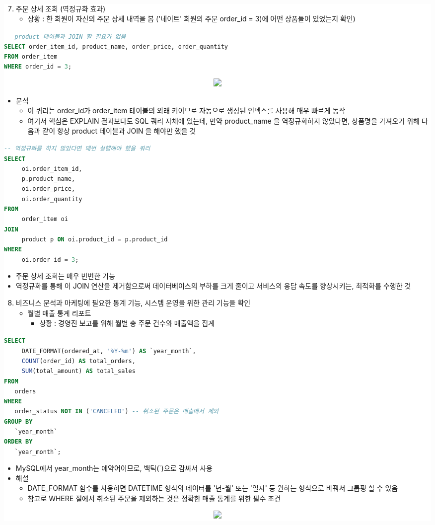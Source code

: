 7. 주문 상세 조회 (역정규화 효과)
   - 상황 : 한 회원이 자신의 주문 상세 내역을 봄 ('네이트' 회원의 주문 order_id = 3)에 어떤 상품들이 있었는지 확인)
```sql
-- product 테이블과 JOIN 할 필요가 없음
SELECT order_item_id, product_name, order_price, order_quantity
FROM order_item
WHERE order_id = 3;
```
<div align="center">
<img src="https://github.com/user-attachments/assets/51716392-f460-4630-bc1e-88f639b25c42">
</div>

   - 분석
      + 이 쿼리는 order_id가 order_item 테이블의 외래 키이므로 자동으로 생성된 인덱스를 사용해 매우 빠르게 동작
      + 여기서 핵심은 EXPLAIN 결과보다도 SQL 쿼리 자체에 있는데, 만약 product_name 을 역정규화하지 않았다면, 상품명을 가져오기 위해 다음과 같이 항상 product 테이블과 JOIN 을 해야만 했을 것
```sql
-- 역정규화를 하지 않았다면 매번 실행해야 했을 쿼리
SELECT
     oi.order_item_id,
     p.product_name,
     oi.order_price,
     oi.order_quantity
FROM
     order_item oi
JOIN
     product p ON oi.product_id = p.product_id
WHERE
     oi.order_id = 3;
```
   - 주문 상세 조회는 매우 빈번한 기능
   - 역정규화를 통해 이 JOIN 연산을 제거함으로써 데이터베이스의 부하를 크게 줄이고 서비스의 응답 속도를 향상시키는, 최적화를 수행한 것

8. 비즈니스 분석과 마케팅에 필요한 통계 기능, 시스템 운영을 위한 관리 기능을 확인
   - 월별 매출 통계 리포트
      + 상황 : 경영진 보고를 위해 월별 총 주문 건수와 매출액을 집계
```sql
SELECT
     DATE_FORMAT(ordered_at, '%Y-%m') AS `year_month`,
     COUNT(order_id) AS total_orders,
     SUM(total_amount) AS total_sales
FROM
   orders
WHERE
   order_status NOT IN ('CANCELED') -- 취소된 주문은 매출에서 제외
GROUP BY
   `year_month`
ORDER BY
   `year_month`;
```
   - MySQL에서 year_month는 예약어이므로, 백틱(`)으로 감싸서 사용
   - 해설
     + DATE_FORMAT 함수를 사용하면 DATETIME 형식의 데이터를 '년-월' 또는 '일자' 등 원하는 형식으로 바꿔서 그룹핑 할 수 있음
     + 참고로 WHERE 절에서 취소된 주문을 제외하는 것은 정확한 매출 통계를 위한 필수 조건
<div align="center">
<img src="https://github.com/user-attachments/assets/3aadf7b8-43b5-4cb7-b88a-1d3253b6c899">
</div>

